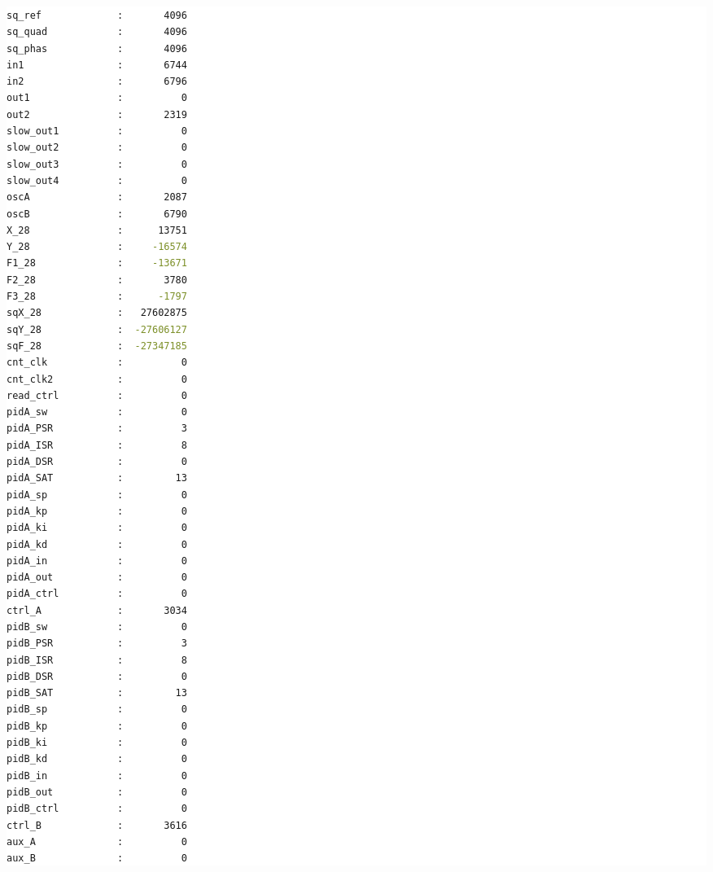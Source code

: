 ```bash
sq_ref             :       4096
sq_quad            :       4096
sq_phas            :       4096
in1                :       6744
in2                :       6796
out1               :          0
out2               :       2319
slow_out1          :          0
slow_out2          :          0
slow_out3          :          0
slow_out4          :          0
oscA               :       2087
oscB               :       6790
X_28               :      13751
Y_28               :     -16574
F1_28              :     -13671
F2_28              :       3780
F3_28              :      -1797
sqX_28             :   27602875
sqY_28             :  -27606127
sqF_28             :  -27347185
cnt_clk            :          0
cnt_clk2           :          0
read_ctrl          :          0
pidA_sw            :          0
pidA_PSR           :          3
pidA_ISR           :          8
pidA_DSR           :          0
pidA_SAT           :         13
pidA_sp            :          0
pidA_kp            :          0
pidA_ki            :          0
pidA_kd            :          0
pidA_in            :          0
pidA_out           :          0
pidA_ctrl          :          0
ctrl_A             :       3034
pidB_sw            :          0
pidB_PSR           :          3
pidB_ISR           :          8
pidB_DSR           :          0
pidB_SAT           :         13
pidB_sp            :          0
pidB_kp            :          0
pidB_ki            :          0
pidB_kd            :          0
pidB_in            :          0
pidB_out           :          0
pidB_ctrl          :          0
ctrl_B             :       3616
aux_A              :          0
aux_B              :          0
```
